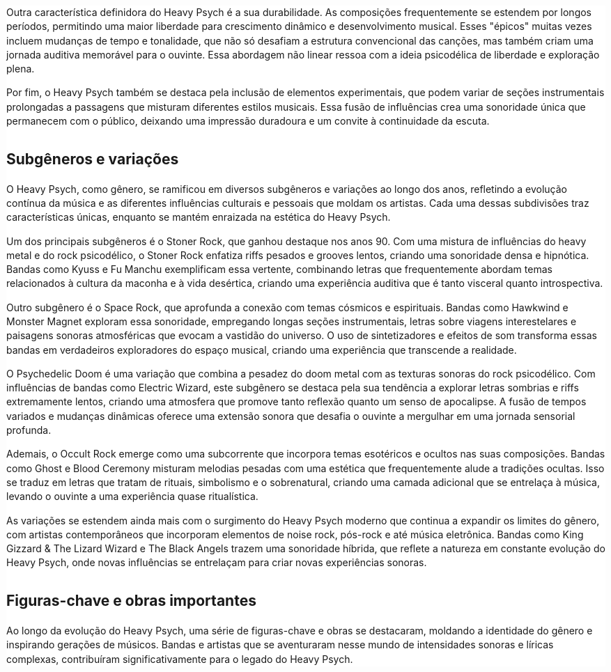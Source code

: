 Outra característica definidora do Heavy Psych é a sua durabilidade. As composições frequentemente se estendem por longos períodos, permitindo uma maior liberdade para crescimento dinâmico e desenvolvimento musical. Esses "épicos" muitas vezes incluem mudanças de tempo e tonalidade, que não só desafiam a estrutura convencional das canções, mas também criam uma jornada auditiva memorável para o ouvinte. Essa abordagem não linear ressoa com a ideia psicodélica de liberdade e exploração plena.

Por fim, o Heavy Psych também se destaca pela inclusão de elementos experimentais, que podem variar de seções instrumentais prolongadas a passagens que misturam diferentes estilos musicais. Essa fusão de influências crea uma sonoridade única que permanecem com o público, deixando uma impressão duradoura e um convite à continuidade da escuta.


## Subgêneros e variações


O Heavy Psych, como gênero, se ramificou em diversos subgêneros e variações ao longo dos anos, refletindo a evolução contínua da música e as diferentes influências culturais e pessoais que moldam os artistas. Cada uma dessas subdivisões traz características únicas, enquanto se mantém enraizada na estética do Heavy Psych.

Um dos principais subgêneros é o Stoner Rock, que ganhou destaque nos anos 90. Com uma mistura de influências do heavy metal e do rock psicodélico, o Stoner Rock enfatiza riffs pesados e grooves lentos, criando uma sonoridade densa e hipnótica. Bandas como Kyuss e Fu Manchu exemplificam essa vertente, combinando letras que frequentemente abordam temas relacionados à cultura da maconha e à vida desértica, criando uma experiência auditiva que é tanto visceral quanto introspectiva.

Outro subgênero é o Space Rock, que aprofunda a conexão com temas cósmicos e espirituais. Bandas como Hawkwind e Monster Magnet exploram essa sonoridade, empregando longas seções instrumentais, letras sobre viagens interestelares e paisagens sonoras atmosféricas que evocam a vastidão do universo. O uso de sintetizadores e efeitos de som transforma essas bandas em verdadeiros exploradores do espaço musical, criando uma experiência que transcende a realidade.

O Psychedelic Doom é uma variação que combina a pesadez do doom metal com as texturas sonoras do rock psicodélico. Com influências de bandas como Electric Wizard, este subgênero se destaca pela sua tendência a explorar letras sombrias e riffs extremamente lentos, criando uma atmosfera que promove tanto reflexão quanto um senso de apocalipse. A fusão de tempos variados e mudanças dinâmicas oferece uma extensão sonora que desafia o ouvinte a mergulhar em uma jornada sensorial profunda.

Ademais, o Occult Rock emerge como uma subcorrente que incorpora temas esotéricos e ocultos nas suas composições. Bandas como Ghost e Blood Ceremony misturam melodias pesadas com uma estética que frequentemente alude a tradições ocultas. Isso se traduz em letras que tratam de rituais, simbolismo e o sobrenatural, criando uma camada adicional que se entrelaça à música, levando o ouvinte a uma experiência quase ritualística.

As variações se estendem ainda mais com o surgimento do Heavy Psych moderno que continua a expandir os limites do gênero, com artistas contemporâneos que incorporam elementos de noise rock, pós-rock e até música eletrônica. Bandas como King Gizzard & The Lizard Wizard e The Black Angels trazem uma sonoridade híbrida, que reflete a natureza em constante evolução do Heavy Psych, onde novas influências se entrelaçam para criar novas experiências sonoras.


## Figuras-chave e obras importantes


Ao longo da evolução do Heavy Psych, uma série de figuras-chave e obras se destacaram, moldando a identidade do gênero e inspirando gerações de músicos. Bandas e artistas que se aventuraram nesse mundo de intensidades sonoras e líricas complexas, contribuíram significativamente para o legado do Heavy Psych.
